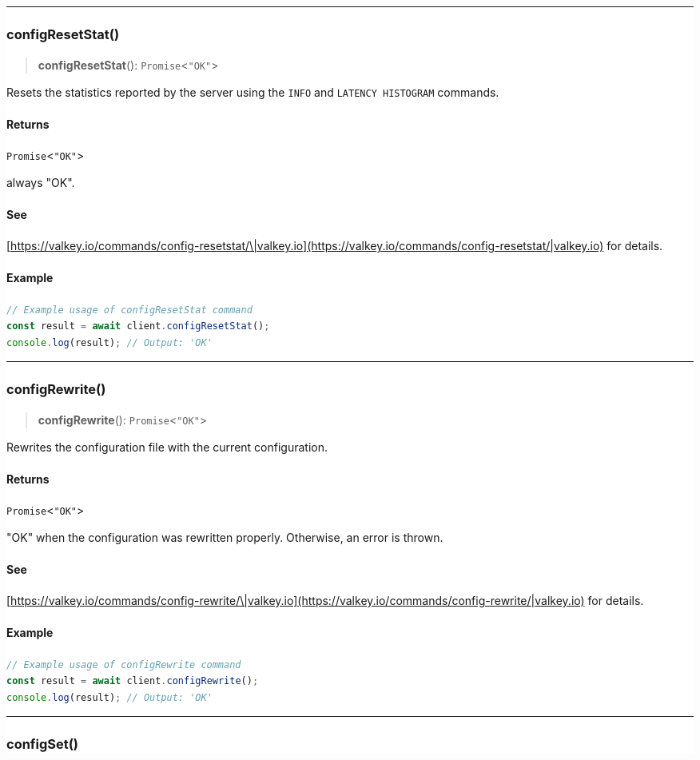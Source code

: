 ***

### configResetStat()

> **configResetStat**(): `Promise`\<`"OK"`\>

Resets the statistics reported by the server using the `INFO` and `LATENCY HISTOGRAM` commands.

#### Returns

`Promise`\<`"OK"`\>

always "OK".

#### See

[https://valkey.io/commands/config-resetstat/\|valkey.io](https://valkey.io/commands/config-resetstat/|valkey.io) for details.

#### Example

```typescript
// Example usage of configResetStat command
const result = await client.configResetStat();
console.log(result); // Output: 'OK'
```

***

### configRewrite()

> **configRewrite**(): `Promise`\<`"OK"`\>

Rewrites the configuration file with the current configuration.

#### Returns

`Promise`\<`"OK"`\>

"OK" when the configuration was rewritten properly. Otherwise, an error is thrown.

#### See

[https://valkey.io/commands/config-rewrite/\|valkey.io](https://valkey.io/commands/config-rewrite/|valkey.io) for details.

#### Example

```typescript
// Example usage of configRewrite command
const result = await client.configRewrite();
console.log(result); // Output: 'OK'
```

***

### configSet()
